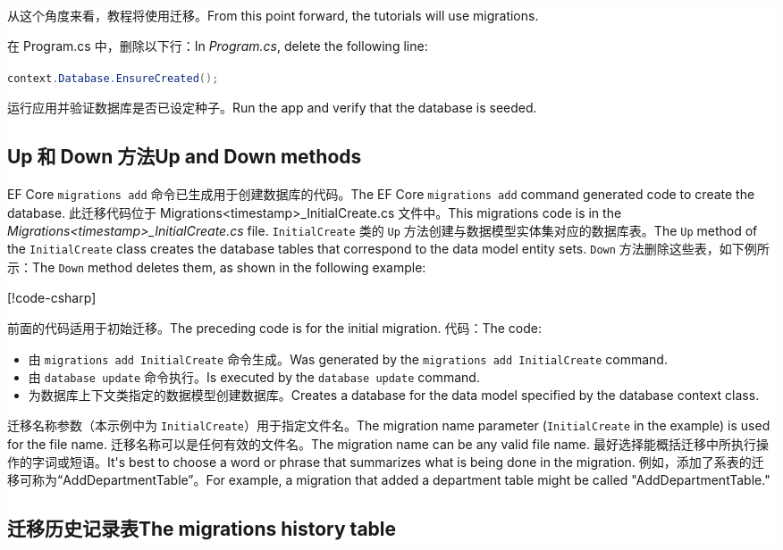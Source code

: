 <span data-ttu-id="48d54-134">从这个角度来看，教程将使用迁移。</span><span class="sxs-lookup"><span data-stu-id="48d54-134">From this point forward, the tutorials will use migrations.</span></span>

<span data-ttu-id="48d54-135">在 Program.cs 中，删除以下行：</span><span class="sxs-lookup"><span data-stu-id="48d54-135">In *Program.cs*, delete the following line:</span></span>

```csharp
context.Database.EnsureCreated();
```

<span data-ttu-id="48d54-136">运行应用并验证数据库是否已设定种子。</span><span class="sxs-lookup"><span data-stu-id="48d54-136">Run the app and verify that the database is seeded.</span></span>

## <a name="up-and-down-methods"></a><span data-ttu-id="48d54-137">Up 和 Down 方法</span><span class="sxs-lookup"><span data-stu-id="48d54-137">Up and Down methods</span></span>

<span data-ttu-id="48d54-138">EF Core `migrations add` 命令已生成用于创建数据库的代码。</span><span class="sxs-lookup"><span data-stu-id="48d54-138">The EF Core `migrations add` command generated code to create the database.</span></span> <span data-ttu-id="48d54-139">此迁移代码位于 Migrations\<timestamp>_InitialCreate.cs 文件中。</span><span class="sxs-lookup"><span data-stu-id="48d54-139">This migrations code is in the *Migrations\<timestamp>_InitialCreate.cs* file.</span></span> <span data-ttu-id="48d54-140">`InitialCreate` 类的 `Up` 方法创建与数据模型实体集对应的数据库表。</span><span class="sxs-lookup"><span data-stu-id="48d54-140">The `Up` method of the `InitialCreate` class creates the database tables that correspond to the data model entity sets.</span></span> <span data-ttu-id="48d54-141">`Down` 方法删除这些表，如下例所示：</span><span class="sxs-lookup"><span data-stu-id="48d54-141">The `Down` method deletes them, as shown in the following example:</span></span>

[!code-csharp[](intro/samples/cu30/Migrations/20190731193522_InitialCreate.cs)]

<span data-ttu-id="48d54-142">前面的代码适用于初始迁移。</span><span class="sxs-lookup"><span data-stu-id="48d54-142">The preceding code is for the initial migration.</span></span> <span data-ttu-id="48d54-143">代码：</span><span class="sxs-lookup"><span data-stu-id="48d54-143">The code:</span></span>

* <span data-ttu-id="48d54-144">由 `migrations add InitialCreate` 命令生成。</span><span class="sxs-lookup"><span data-stu-id="48d54-144">Was generated by the `migrations add InitialCreate` command.</span></span>
* <span data-ttu-id="48d54-145">由 `database update` 命令执行。</span><span class="sxs-lookup"><span data-stu-id="48d54-145">Is executed by the `database update` command.</span></span>
* <span data-ttu-id="48d54-146">为数据库上下文类指定的数据模型创建数据库。</span><span class="sxs-lookup"><span data-stu-id="48d54-146">Creates a database for the data model specified by the database context class.</span></span>

<span data-ttu-id="48d54-147">迁移名称参数（本示例中为 `InitialCreate`）用于指定文件名。</span><span class="sxs-lookup"><span data-stu-id="48d54-147">The migration name parameter (`InitialCreate` in the example) is used for the file name.</span></span> <span data-ttu-id="48d54-148">迁移名称可以是任何有效的文件名。</span><span class="sxs-lookup"><span data-stu-id="48d54-148">The migration name can be any valid file name.</span></span> <span data-ttu-id="48d54-149">最好选择能概括迁移中所执行操作的字词或短语。</span><span class="sxs-lookup"><span data-stu-id="48d54-149">It's best to choose a word or phrase that summarizes what is being done in the migration.</span></span> <span data-ttu-id="48d54-150">例如，添加了系表的迁移可称为“AddDepartmentTable”。</span><span class="sxs-lookup"><span data-stu-id="48d54-150">For example, a migration that added a department table might be called "AddDepartmentTable."</span></span>

## <a name="the-migrations-history-table"></a><span data-ttu-id="48d54-151">迁移历史记录表</span><span class="sxs-lookup"><span data-stu-id="48d54-151">The migrations history table</span></span>

